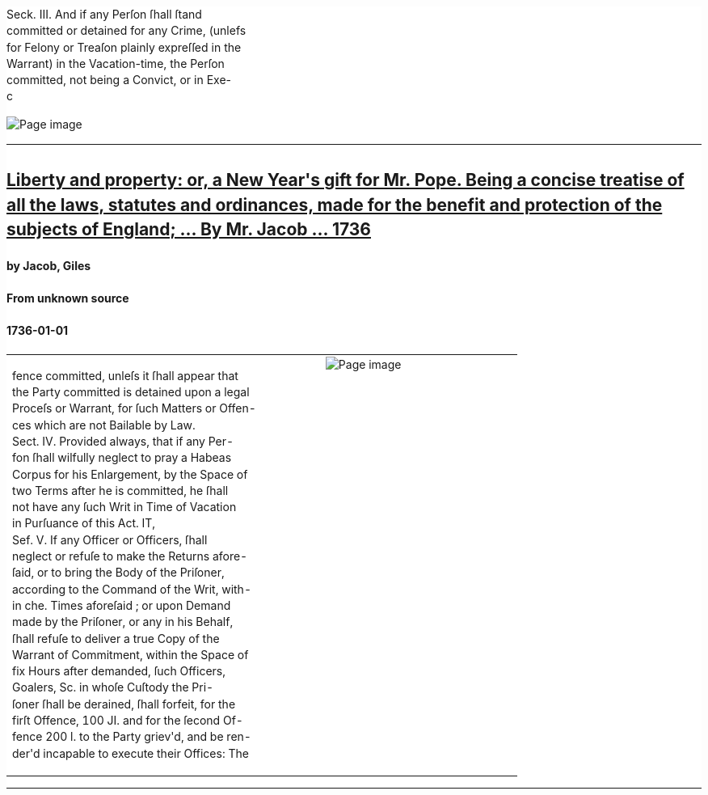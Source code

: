 Seck. III. And if any Perſon ſhall ſtand  
committed or detained for any Crime, (unlefs  
for Felony or Treaſon plainly expreſſed in the  
Warrant) in the Vacation-time, the Perſon  
committed, not being a Convict, or in Exe-  
c
</td><td style="width: 50%; max-height: 75%; margin: auto; display: block;">
<img alt="Page image" src="https://iiif.archive.org/image/iiif/2/bim_eighteenth-century_liberty-and-property-or_jacob-giles_1736%2Fbim_eighteenth-century_liberty-and-property-or_jacob-giles_1736_jp2.zip%2Fbim_eighteenth-century_liberty-and-property-or_jacob-giles_1736_jp2%2Fbim_eighteenth-century_liberty-and-property-or_jacob-giles_1736_0058.jp2/pct:9.93999478215497,16.31823461091754,73.67597182363684,43.829849012775846/!600,600/0/default.jpg"/>
</td>
</tr></table>

---

## [Liberty and property: or, a New Year's gift for Mr. Pope. Being a concise treatise of all the laws, statutes and ordinances, made for the benefit and protection of the subjects of England; ... By Mr. Jacob ...  1736](https://archive.org/details/bim_eighteenth-century_liberty-and-property-or_jacob-giles_1736/page/n59/mode/1up?view=theater)

#### by Jacob, Giles

#### From unknown source

#### 1736-01-01

<table style="width: 100%;"><tr><td style="width: 50%">

  
fence committed, unleſs it ſhall appear that  
the Party committed is detained upon a legal  
Proceſs or Warrant, for ſuch Matters or Offen-  
ces which are not Bailable by Law.  
Sect. IV. Provided always, that if any Per-  
fon ſhall wilfully neglect to pray a Habeas  
Corpus for his Enlargement, by the Space of  
two Terms after he is committed, he ſhall  
not have any ſuch Writ in Time of Vacation  
in Purſuance of this Act. IT,  
 Sef. V. If any Officer or Officers, ſhall  
neglect or refuſe to make the Returns afore-  
ſaid, or to bring the Body of the Priſoner,  
according to the Command of the Writ, with-  
in che. Times aforeſaid ; or upon Demand  
made by the Priſoner, or any in his Behalf,  
ſhall refuſe to deliver a true Copy of the  
Warrant of Commitment, within the Space of  
fix Hours after demanded, ſuch Officers,  
Goalers, Sc. in whoſe Cuſtody the Pri-  
ſoner ſhall be derained, ſhall forfeit, for the  
firſt Offence, 100 JI. and for the ſecond Of-  
fence 200 l. to the Party griev&#x27;d, and be ren-  
der&#x27;d incapable to execute their Offices: The
</td><td style="width: 50%; max-height: 75%; margin: auto; display: block;">
<img alt="Page image" src="https://iiif.archive.org/image/iiif/2/bim_eighteenth-century_liberty-and-property-or_jacob-giles_1736%2Fbim_eighteenth-century_liberty-and-property-or_jacob-giles_1736_jp2.zip%2Fbim_eighteenth-century_liberty-and-property-or_jacob-giles_1736_jp2%2Fbim_eighteenth-century_liberty-and-property-or_jacob-giles_1736_0059.jp2/pct:17.54248366013072,21.777456647398843,73.7516339869281,49.6242774566474/!600,600/0/default.jpg"/>
</td>
</tr></table>

---